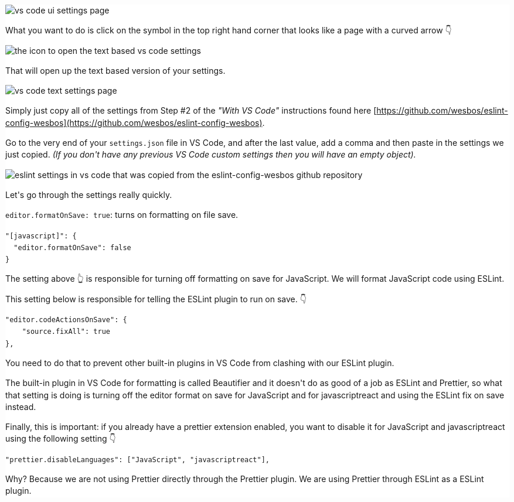   ![vs code ui settings page](https://wesbos.com/static/5a71a4abd59e348bd6455a636a956b58/3d405/vs-code-settings-ui.png "vs code ui settings page")

What you want to do is click on the symbol in the top right hand corner that looks like a page with a curved arrow 👇

  ![the icon to open the text based vs code settings](https://wesbos.com/static/40318e3e1a1e2d5220e4d5c8a185a2ba/e85cb/vs-code-settings-icon.png "the icon to open the text based vs code settings")

That will open up the text based version of your settings.

  ![vs code text settings page](https://wesbos.com/static/5a71a4abd59e348bd6455a636a956b58/3d405/vs-code-settings-ui.png "vs code text settings page")

Simply just copy all of the settings from Step #2 of the _"With VS Code"_ instructions found here [https://github.com/wesbos/eslint-config-wesbos](https://github.com/wesbos/eslint-config-wesbos).

Go to the very end of your `settings.json` file in VS Code, and after the last value, add a comma and then paste in the settings we just copied. _(If you don't have any previous VS Code custom settings then you will have an empty object)._

  ![eslint settings in vs code that was copied from the eslint-config-wesbos github repository](https://wesbos.com/static/75e8a8a9ca22a6d65026952aa1d50383/4ad3a/eslint-settings-vs-code.png "eslint settings in vs code that was copied from the eslint-config-wesbos github repository")

Let's go through the settings really quickly.

`editor.formatOnSave: true`: turns on formatting on file save.

```
"[javascript]": {
  "editor.formatOnSave": false
}
```

The setting above 👆 is responsible for turning off formatting on save for JavaScript. We will format JavaScript code using ESLint.

This setting below is responsible for telling the ESLint plugin to run on save. 👇

```
"editor.codeActionsOnSave": {
    "source.fixAll": true
},
```

You need to do that to prevent other built-in plugins in VS Code from clashing with our ESLint plugin.

The built-in plugin in VS Code for formatting is called Beautifier and it doesn't do as good of a job as ESLint and Prettier, so what that setting is doing is turning off the editor format on save for JavaScript and for javascriptreact and using the ESLint fix on save instead.

Finally, this is important: if you already have a prettier extension enabled, you want to disable it for JavaScript and javascriptreact using the following setting 👇

```
"prettier.disableLanguages": ["JavaScript", "javascriptreact"],
```

Why? Because we are not using Prettier directly through the Prettier plugin. We are using Prettier through ESLint as a ESLint plugin.
